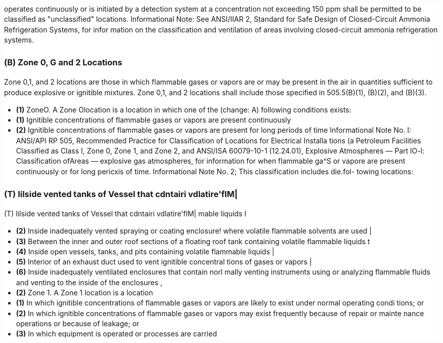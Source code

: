 operates continuously or is initiated by a detection system at a
concentration not exceeding 150 ppm shall be permitted to be
classified as "unclassified" locations.
Informational Note: See ANSI/IIAR 2, Standard for Safe Design
of Closed-Circuit Ammonia Refrigeration Systems, for infor
mation on the classification and ventilation of areas involving
closed-circuit ammonia refrigeration systems.

### (B) Zone 0, G and 2 Locations 
Zone 0,1, and 2
locations are
those in which flammable gases or vapors are or may be present
in the air in quantities sufficient to produce explosive or ignitible
mixtures. Zone 0,1, and 2 locations shall include those specified
in 505.5(B)(1), (B)(2), and (B)(3).
- **(1)** ZoneO. A Zone Olocation is a location in which one of the (change: A)
following conditions exists:
- **(1)** Ignitible concentrations of flammable gases or vapors are 
present continuously
- **(2)** Ignitible concentrations of flammable gases or vapors are 
present for long periods of time
Informational Note No. I:
ANSI/API RP 505, Recommended
Practice for Classification of Locations for Electrical Installa
tions (a Petroleum Facilities Classified as Class I, Zone 0, Zone
1, and Zone 2, and ANSI/ISA 60079-10-1 (12.24.01), Explosive
Atmospheres —
Part lO-l: Classification ofAreas — explosive
gas atmospheres, for information for when flammable ga^S
or vapore are present continuously or for long pericxis of time.
Informational Note No. 2; This classification includes die.fol-
towing locations:

### (T) Iilside vented tanks of Vessel that cdntairi vdlatire'flM| 
(T) Iilside vented tanks of Vessel that cdntairi vdlatire'flM|
mable liquids
I
- **(2)** Inside inadequately vented spraying or coating enclosure! 
where volatile flammable solvents are used
|
- **(3)** Between the inner and outer roof sections of a floating roof 
tank containing volatile flammable liquids
t
- **(4)** Inside open vessels, tanks, and pits containing volatile 
flammable liquids
|
- **(5)** Interior of an exhaust duct used to vent ignitible concentral 
tions of gases or vapors
|
- **(6)** Inside inadequately ventilated enclosures that contain norl 
mally venting instruments using or analyzing flammable
fluids and venting to the inside of the enclosures ,
- **(2)** Zone 1. A Zone 1 location is a location 
- **(1)** In which ignitible concentrations of flammable gases or 
vapors are likely to exist under normal operating condi
tions; or
- **(2)** In which ignitible concentrations of flammable gases or 
vapors may exist frequently because of repair or mainte
nance operations or because of leakage; or
- **(3)** In which equipment is operated or processes are carried 